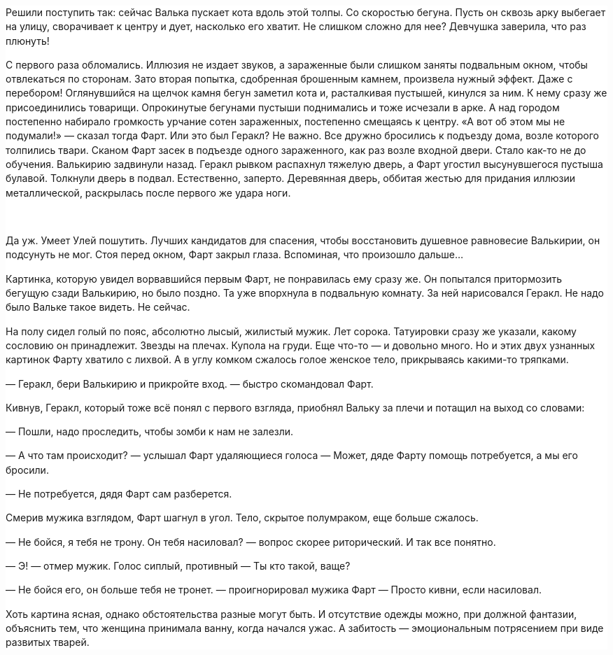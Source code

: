 <p>Решили поступить так: сейчас Валька пускает кота вдоль этой толпы. Со скоростью бегуна. Пусть он сквозь арку выбегает на улицу, сворачивает к центру и дует, насколько его хватит. Не слишком сложно для нее? Девчушка заверила, что раз плюнуть!</p>

<p>С первого раза обломались. Иллюзия не издает звуков, а зараженные были слишком заняты подвальным окном, чтобы отвлекаться по сторонам. Зато вторая попытка, сдобренная брошенным камнем, произвела нужный эффект. Даже с перебором! Оглянувшийся на щелчок камня бегун заметил кота и, расталкивая пустышей, кинулся за ним. К нему сразу же присоединились товарищи. Опрокинутые бегунами пустыши поднимались и тоже исчезали в арке. А над городом постепенно набирало громкость урчание сотен зараженных, постепенно смещаясь к центру. «А вот об этом мы не подумали!» — сказал тогда Фарт. Или это был Геракл? Не важно. Все дружно бросились к подъезду дома, возле которого толпились твари. Сканом Фарт засек в подъезде одного зараженного, как раз возле входной двери. Стало как-то не до обучения. Валькирию задвинули назад. Геракл рывком распахнул тяжелую дверь, а Фарт угостил высунувшегося пустыша булавой. Толкнули дверь в подвал. Естественно, заперто. Деревянная дверь, оббитая жестью для придания иллюзии металлической, раскрылась после первого же удара ноги.</p>

<p>
	<br>
</p>

<p>Да уж. Умеет Улей пошутить. Лучших кандидатов для спасения, чтобы восстановить душевное равновесие Валькирии, он подсунуть не мог. Стоя перед окном, Фарт закрыл глаза. Вспоминая, что произошло дальше…</p>

<p>Картинка, которую увидел ворвавшийся первым Фарт, не понравилась ему сразу же. Он попытался притормозить бегущую сзади Валькирию, но было поздно. Та уже впорхнула в подвальную комнату. За ней нарисовался Геракл. Не надо было Вальке такое видеть. Не сейчас.</p>

<p>На полу сидел голый по пояс, абсолютно лысый, жилистый мужик. Лет сорока. Татуировки сразу же указали, какому сословию он принадлежит. Звезды на плечах. Купола на груди. Еще что-то — и довольно много. Но и этих двух узнанных картинок Фарту хватило с лихвой. А в углу комком сжалось голое женское тело, прикрываясь какими-то тряпками.</p>

<p>— Геракл, бери Валькирию и прикройте вход. — быстро скомандовал Фарт.</p>

<p>Кивнув, Геракл, который тоже всё понял с первого взгляда, приобнял Вальку за плечи и потащил на выход со словами:</p>

<p>— Пошли, надо проследить, чтобы зомби к нам не залезли.</p>

<p>— А что там происходит? — услышал Фарт удаляющиеся голоса — Может, дяде Фарту помощь потребуется, а мы его бросили.</p>

<p>— Не потребуется, дядя Фарт сам разберется.</p>

<p>Смерив мужика взглядом, Фарт шагнул в угол. Тело, скрытое полумраком, еще больше сжалось.</p>

<p>— Не бойся, я тебя не трону. Он тебя насиловал? — вопрос скорее риторический. И так все понятно.</p>

<p>— Э! — отмер мужик. Голос сиплый, противный — Ты кто такой, ваще?</p>

<p>— Не бойся его, он больше тебя не тронет. — проигнорировал мужика Фарт — Просто кивни, если насиловал.</p>

<p>Хоть картина ясная, однако обстоятельства разные могут быть. И отсутствие одежды можно, при должной фантазии, объяснить тем, что женщина принимала ванну, когда начался ужас. А забитость — эмоциональным потрясением при виде развитых тварей.</p>
